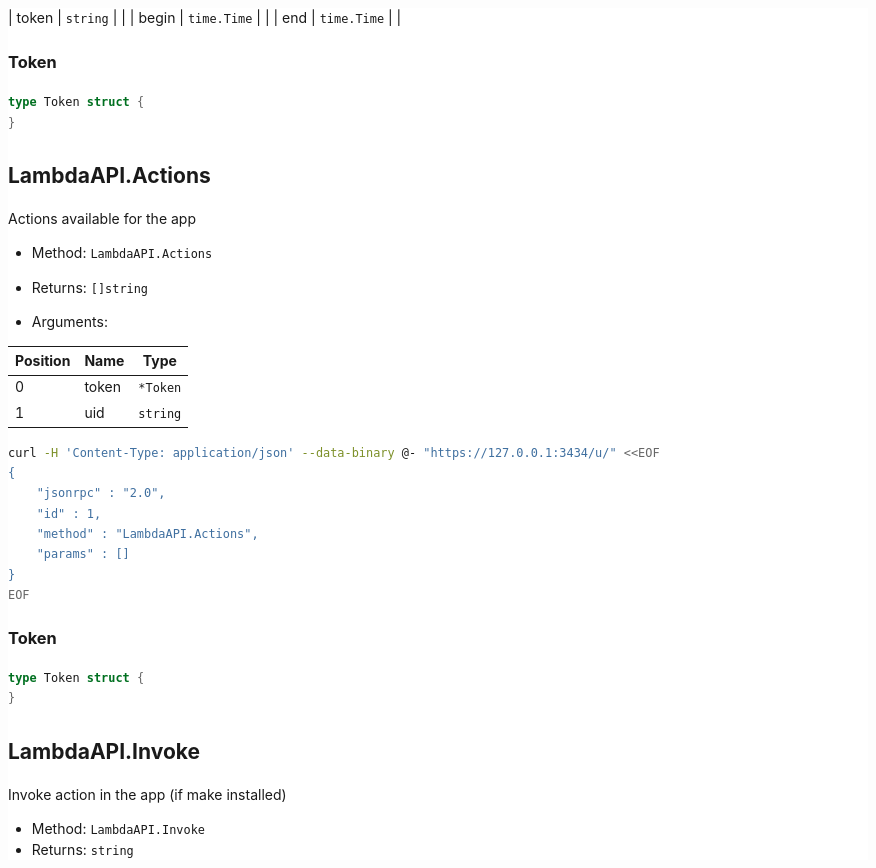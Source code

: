 | token | `string` |  |
| begin | `time.Time` |  |
| end | `time.Time` |  |

### Token


```go
type Token struct {
}
```

## LambdaAPI.Actions

Actions available for the app

* Method: `LambdaAPI.Actions`
* Returns: `[]string`

* Arguments:

| Position | Name | Type |
|----------|------|------|
| 0 | token | `*Token` |
| 1 | uid | `string` |

```bash
curl -H 'Content-Type: application/json' --data-binary @- "https://127.0.0.1:3434/u/" <<EOF
{
    "jsonrpc" : "2.0",
    "id" : 1,
    "method" : "LambdaAPI.Actions",
    "params" : []
}
EOF
```

### Token


```go
type Token struct {
}
```

## LambdaAPI.Invoke

Invoke action in the app (if make installed)

* Method: `LambdaAPI.Invoke`
* Returns: `string`

